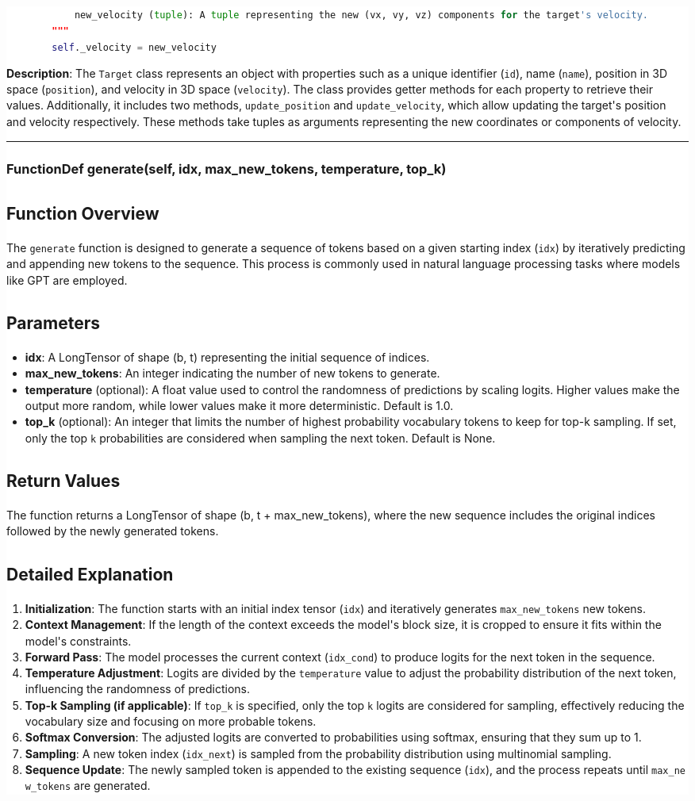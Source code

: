 ```python
            new_velocity (tuple): A tuple representing the new (vx, vy, vz) components for the target's velocity.
        """
        self._velocity = new_velocity
```

**Description**:
The `Target` class represents an object with properties such as a unique identifier (`id`), name (`name`), position in 3D space (`position`), and velocity in 3D space (`velocity`). The class provides getter methods for each property to retrieve their values. Additionally, it includes two methods, `update_position` and `update_velocity`, which allow updating the target's position and velocity respectively. These methods take tuples as arguments representing the new coordinates or components of velocity.
***
### FunctionDef generate(self, idx, max_new_tokens, temperature, top_k)
## Function Overview

The `generate` function is designed to generate a sequence of tokens based on a given starting index (`idx`) by iteratively predicting and appending new tokens to the sequence. This process is commonly used in natural language processing tasks where models like GPT are employed.

## Parameters

- **idx**: A LongTensor of shape (b, t) representing the initial sequence of indices.
- **max_new_tokens**: An integer indicating the number of new tokens to generate.
- **temperature** (optional): A float value used to control the randomness of predictions by scaling logits. Higher values make the output more random, while lower values make it more deterministic. Default is 1.0.
- **top_k** (optional): An integer that limits the number of highest probability vocabulary tokens to keep for top-k sampling. If set, only the top `k` probabilities are considered when sampling the next token. Default is None.

## Return Values

The function returns a LongTensor of shape (b, t + max_new_tokens), where the new sequence includes the original indices followed by the newly generated tokens.

## Detailed Explanation

1. **Initialization**: The function starts with an initial index tensor (`idx`) and iteratively generates `max_new_tokens` new tokens.
2. **Context Management**: If the length of the context exceeds the model's block size, it is cropped to ensure it fits within the model's constraints.
3. **Forward Pass**: The model processes the current context (`idx_cond`) to produce logits for the next token in the sequence.
4. **Temperature Adjustment**: Logits are divided by the `temperature` value to adjust the probability distribution of the next token, influencing the randomness of predictions.
5. **Top-k Sampling (if applicable)**: If `top_k` is specified, only the top `k` logits are considered for sampling, effectively reducing the vocabulary size and focusing on more probable tokens.
6. **Softmax Conversion**: The adjusted logits are converted to probabilities using softmax, ensuring that they sum up to 1.
7. **Sampling**: A new token index (`idx_next`) is sampled from the probability distribution using multinomial sampling.
8. **Sequence Update**: The newly sampled token is appended to the existing sequence (`idx`), and the process repeats until `max_new_tokens` are generated.
